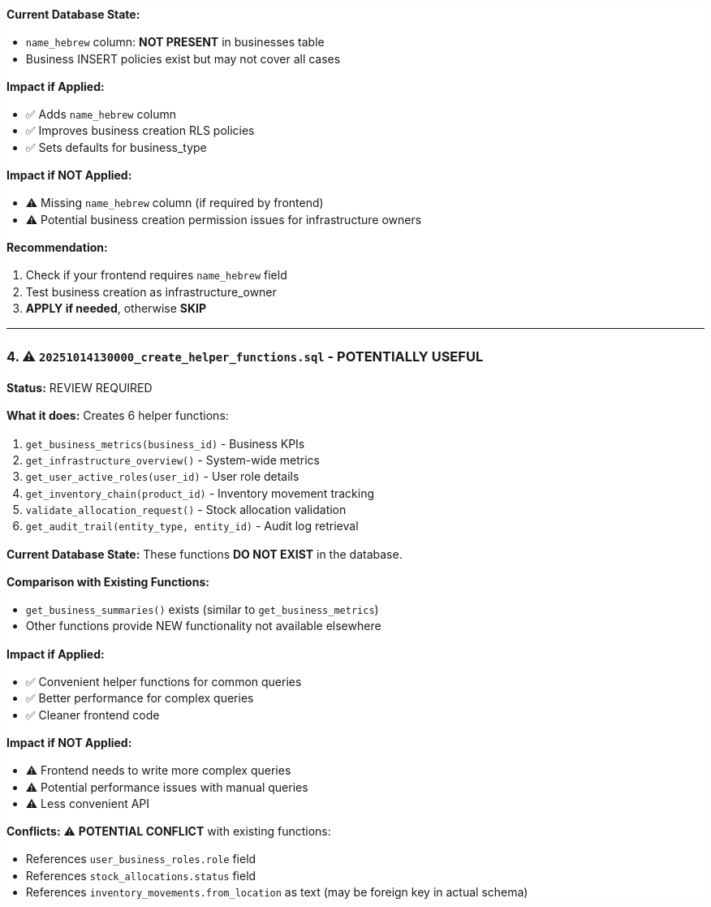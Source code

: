**Current Database State:**
- `name_hebrew` column: **NOT PRESENT** in businesses table
- Business INSERT policies exist but may not cover all cases

**Impact if Applied:**
- ✅ Adds `name_hebrew` column
- ✅ Improves business creation RLS policies
- ✅ Sets defaults for business_type

**Impact if NOT Applied:**
- ⚠️ Missing `name_hebrew` column (if required by frontend)
- ⚠️ Potential business creation permission issues for infrastructure owners

**Recommendation:**
1. Check if your frontend requires `name_hebrew` field
2. Test business creation as infrastructure_owner
3. **APPLY if needed**, otherwise **SKIP**

---

### 4. ⚠️ `20251014130000_create_helper_functions.sql` - POTENTIALLY USEFUL

**Status:** REVIEW REQUIRED

**What it does:**
Creates 6 helper functions:
1. `get_business_metrics(business_id)` - Business KPIs
2. `get_infrastructure_overview()` - System-wide metrics
3. `get_user_active_roles(user_id)` - User role details
4. `get_inventory_chain(product_id)` - Inventory movement tracking
5. `validate_allocation_request()` - Stock allocation validation
6. `get_audit_trail(entity_type, entity_id)` - Audit log retrieval

**Current Database State:**
These functions **DO NOT EXIST** in the database.

**Comparison with Existing Functions:**
- `get_business_summaries()` exists (similar to `get_business_metrics`)
- Other functions provide NEW functionality not available elsewhere

**Impact if Applied:**
- ✅ Convenient helper functions for common queries
- ✅ Better performance for complex queries
- ✅ Cleaner frontend code

**Impact if NOT Applied:**
- ⚠️ Frontend needs to write more complex queries
- ⚠️ Potential performance issues with manual queries
- ⚠️ Less convenient API

**Conflicts:**
⚠️ **POTENTIAL CONFLICT** with existing functions:
- References `user_business_roles.role` field
- References `stock_allocations.status` field
- References `inventory_movements.from_location` as text (may be foreign key in actual schema)
